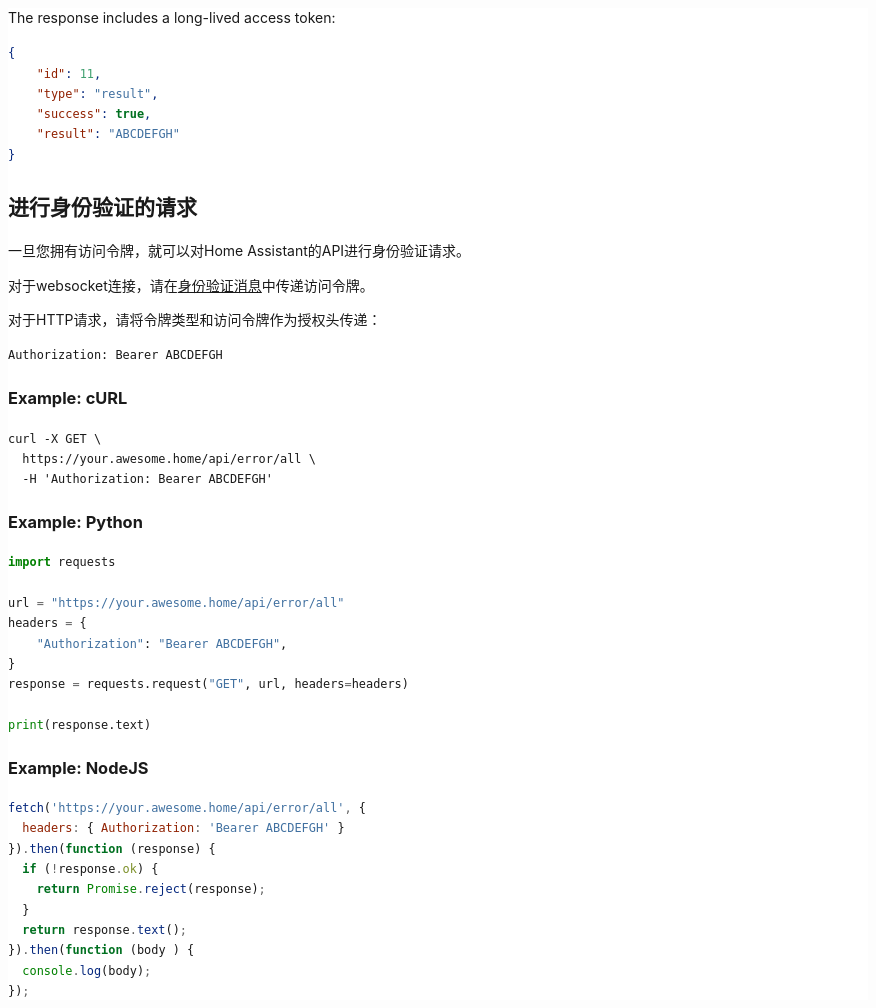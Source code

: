 The response includes a long-lived access token:

```json
{
    "id": 11,
    "type": "result",
    "success": true,
    "result": "ABCDEFGH"
}
```

## 进行身份验证的请求

一旦您拥有访问令牌，就可以对Home Assistant的API进行身份验证请求。

对于websocket连接，请在[身份验证消息](/api/websocket.md#authentication-phase)中传递访问令牌。

对于HTTP请求，请将令牌类型和访问令牌作为授权头传递：

```http
Authorization: Bearer ABCDEFGH
```

### Example: cURL

```shell
curl -X GET \
  https://your.awesome.home/api/error/all \
  -H 'Authorization: Bearer ABCDEFGH'
```

### Example: Python

```python
import requests

url = "https://your.awesome.home/api/error/all"
headers = {
    "Authorization": "Bearer ABCDEFGH",
}
response = requests.request("GET", url, headers=headers)

print(response.text)
```

### Example: NodeJS

```javascript
fetch('https://your.awesome.home/api/error/all', {
  headers: { Authorization: 'Bearer ABCDEFGH' }
}).then(function (response) {
  if (!response.ok) {
    return Promise.reject(response);
  }
  return response.text();
}).then(function (body ) {
  console.log(body);
});
```
